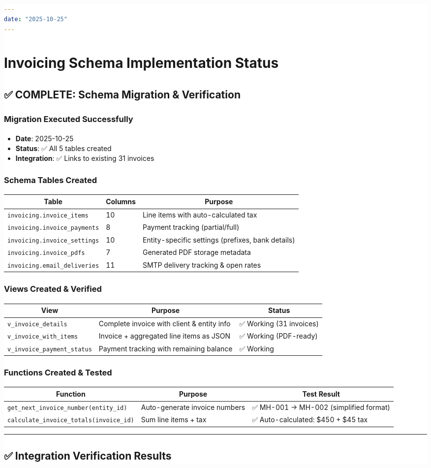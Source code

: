 ```yaml
---
date: "2025-10-25"
---
```


# Invoicing Schema Implementation Status

## ✅ COMPLETE: Schema Migration & Verification

### Migration Executed Successfully
- **Date**: 2025-10-25
- **Status**: ✅ All 5 tables created
- **Integration**: ✅ Links to existing 31 invoices

### Schema Tables Created

| Table | Columns | Purpose |
|-------|---------|---------|
| `invoicing.invoice_items` | 10 | Line items with auto-calculated tax |
| `invoicing.invoice_payments` | 8 | Payment tracking (partial/full) |
| `invoicing.invoice_settings` | 10 | Entity-specific settings (prefixes, bank details) |
| `invoicing.invoice_pdfs` | 7 | Generated PDF storage metadata |
| `invoicing.email_deliveries` | 11 | SMTP delivery tracking & open rates |

### Views Created & Verified

| View | Purpose | Status |
|------|---------|--------|
| `v_invoice_details` | Complete invoice with client & entity info | ✅ Working (31 invoices) |
| `v_invoice_with_items` | Invoice + aggregated line items as JSON | ✅ Working (PDF-ready) |
| `v_invoice_payment_status` | Payment tracking with remaining balance | ✅ Working |

### Functions Created & Tested

| Function | Purpose | Test Result |
|----------|---------|------------|
| `get_next_invoice_number(entity_id)` | Auto-generate invoice numbers | ✅ MH-001 → MH-002 (simplified format) |
| `calculate_invoice_totals(invoice_id)` | Sum line items + tax | ✅ Auto-calculated: $450 + $45 tax |

---

## ✅ Integration Verification Results
